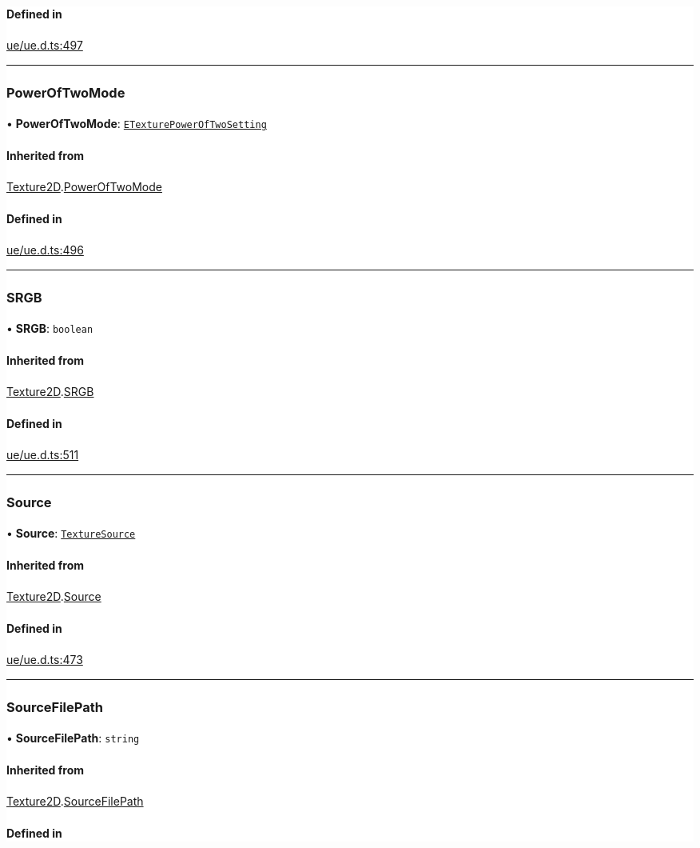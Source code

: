 #### Defined in

[ue/ue.d.ts:497](https://github.com/YugMetaverse/yug_typings/blob/25cad34/ue/ue.d.ts#L497)

___

### PowerOfTwoMode

• **PowerOfTwoMode**: [`ETexturePowerOfTwoSetting`](../enums/ue_ue.ETexturePowerOfTwoSetting.md)

#### Inherited from

[Texture2D](ue_ue.Texture2D.md).[PowerOfTwoMode](ue_ue.Texture2D.md#poweroftwomode)

#### Defined in

[ue/ue.d.ts:496](https://github.com/YugMetaverse/yug_typings/blob/25cad34/ue/ue.d.ts#L496)

___

### SRGB

• **SRGB**: `boolean`

#### Inherited from

[Texture2D](ue_ue.Texture2D.md).[SRGB](ue_ue.Texture2D.md#srgb)

#### Defined in

[ue/ue.d.ts:511](https://github.com/YugMetaverse/yug_typings/blob/25cad34/ue/ue.d.ts#L511)

___

### Source

• **Source**: [`TextureSource`](ue_ue.TextureSource.md)

#### Inherited from

[Texture2D](ue_ue.Texture2D.md).[Source](ue_ue.Texture2D.md#source)

#### Defined in

[ue/ue.d.ts:473](https://github.com/YugMetaverse/yug_typings/blob/25cad34/ue/ue.d.ts#L473)

___

### SourceFilePath

• **SourceFilePath**: `string`

#### Inherited from

[Texture2D](ue_ue.Texture2D.md).[SourceFilePath](ue_ue.Texture2D.md#sourcefilepath)

#### Defined in
